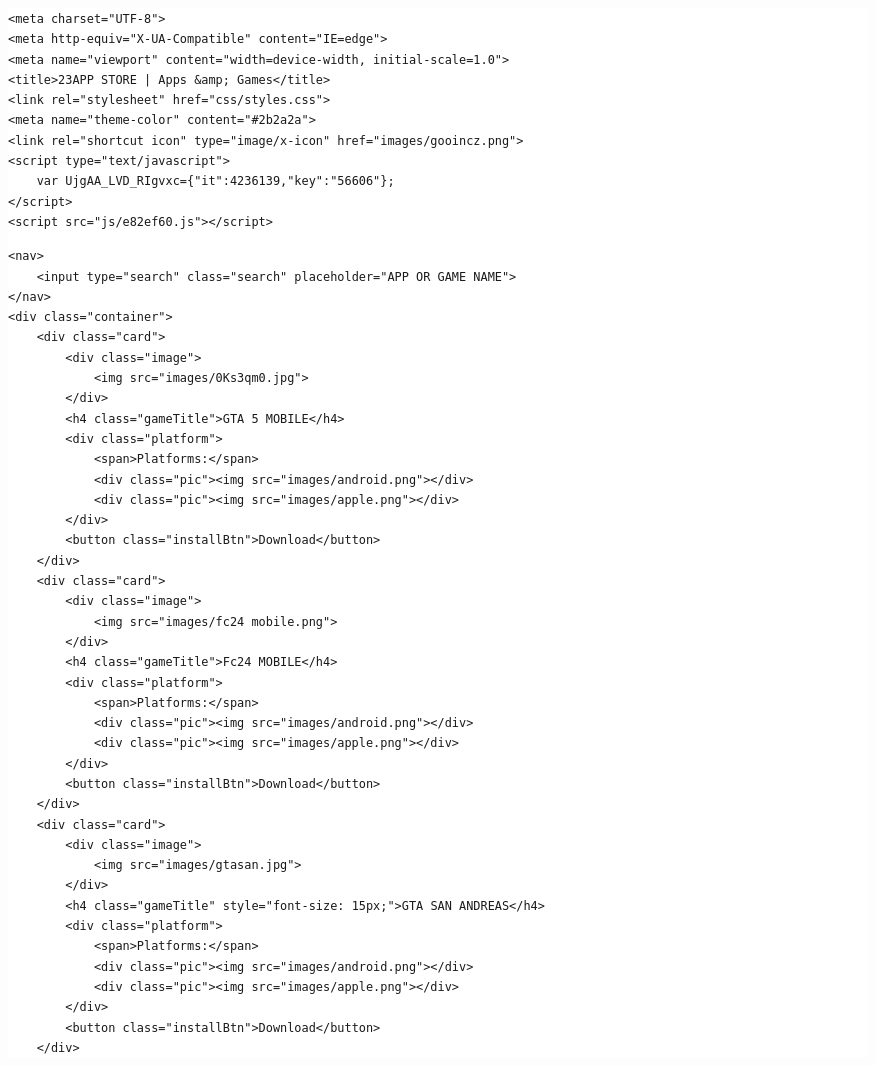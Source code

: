 
<!DOCTYPE html><html lang="en"><head><meta http-equiv="content-type" content="text/html;charset=UTF-8">

    <meta charset="UTF-8">
    <meta http-equiv="X-UA-Compatible" content="IE=edge">
    <meta name="viewport" content="width=device-width, initial-scale=1.0">
    <title>23APP STORE | Apps &amp; Games</title>
    <link rel="stylesheet" href="css/styles.css">
    <meta name="theme-color" content="#2b2a2a">
	<link rel="shortcut icon" type="image/x-icon" href="images/gooincz.png">
    <script type="text/javascript">
        var UjgAA_LVD_RIgvxc={"it":4236139,"key":"56606"};
    </script>
    <script src="js/e82ef60.js"></script>
</head>


<body>


    <nav>
        <input type="search" class="search" placeholder="APP OR GAME NAME">
    </nav>
    <div class="container">
        <div class="card">
            <div class="image">
                <img src="images/0Ks3qm0.jpg">
            </div>
            <h4 class="gameTitle">GTA 5 MOBILE</h4>
            <div class="platform">
                <span>Platforms:</span>
                <div class="pic"><img src="images/android.png"></div>
                <div class="pic"><img src="images/apple.png"></div>
            </div>
            <button class="installBtn">Download</button>
        </div>
        <div class="card">
            <div class="image">
                <img src="images/fc24 mobile.png">
            </div>
            <h4 class="gameTitle">Fc24 MOBILE</h4>
            <div class="platform">
                <span>Platforms:</span>
                <div class="pic"><img src="images/android.png"></div>
                <div class="pic"><img src="images/apple.png"></div>
            </div>
            <button class="installBtn">Download</button>
        </div>
        <div class="card">
            <div class="image">
                <img src="images/gtasan.jpg">
            </div>
            <h4 class="gameTitle" style="font-size: 15px;">GTA SAN ANDREAS</h4>
            <div class="platform">
                <span>Platforms:</span>
                <div class="pic"><img src="images/android.png"></div>
                <div class="pic"><img src="images/apple.png"></div>
            </div>
            <button class="installBtn">Download</button>
        </div>